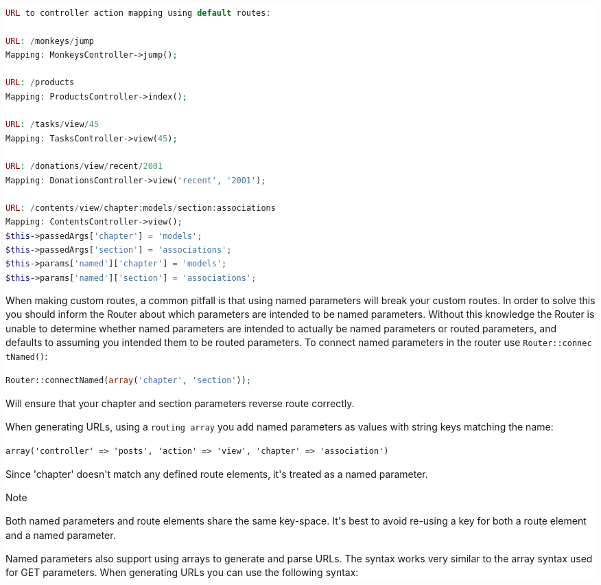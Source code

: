 ``` php
URL to controller action mapping using default routes:

URL: /monkeys/jump
Mapping: MonkeysController->jump();

URL: /products
Mapping: ProductsController->index();

URL: /tasks/view/45
Mapping: TasksController->view(45);

URL: /donations/view/recent/2001
Mapping: DonationsController->view('recent', '2001');

URL: /contents/view/chapter:models/section:associations
Mapping: ContentsController->view();
$this->passedArgs['chapter'] = 'models';
$this->passedArgs['section'] = 'associations';
$this->params['named']['chapter'] = 'models';
$this->params['named']['section'] = 'associations';
```

When making custom routes, a common pitfall is that using named
parameters will break your custom routes. In order to solve this
you should inform the Router about which parameters are intended to
be named parameters. Without this knowledge the Router is unable to
determine whether named parameters are intended to actually be
named parameters or routed parameters, and defaults to assuming you
intended them to be routed parameters. To connect named parameters
in the router use `Router::connectNamed()`:

``` php
Router::connectNamed(array('chapter', 'section'));
```

Will ensure that your chapter and section parameters reverse route
correctly.

When generating URLs, using a `routing array` you add named
parameters as values with string keys matching the name:

``` text
array('controller' => 'posts', 'action' => 'view', 'chapter' => 'association')
```

Since 'chapter' doesn't match any defined route elements, it's treated
as a named parameter.

> [!NOTE]
> Both named parameters and route elements share the same key-space.
> It's best to avoid re-using a key for both a route element and a named
> parameter.

Named parameters also support using arrays to generate and parse
URLs. The syntax works very similar to the array syntax used
for GET parameters. When generating URLs you can use the following
syntax:
